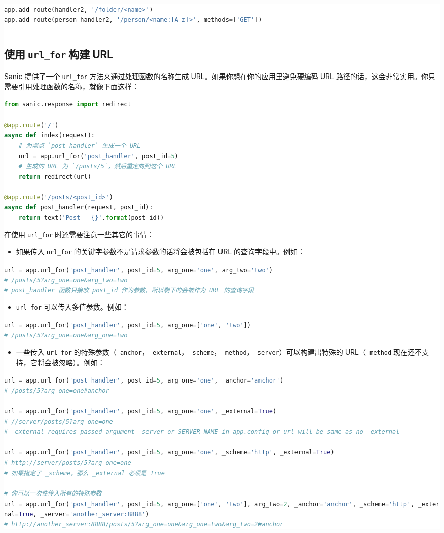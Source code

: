 ```python
app.add_route(handler2, '/folder/<name>')
app.add_route(person_handler2, '/person/<name:[A-z]>', methods=['GET'])
```

---

## 使用 `url_for` 构建 URL

Sanic 提供了一个 `url_for` 方法来通过处理函数的名称生成 URL。如果你想在你的应用里避免硬编码 URL 路径的话，这会非常实用。你只需要引用处理函数的名称，就像下面这样：

```python
from sanic.response import redirect

@app.route('/')
async def index(request):
    # 为端点 `post_handler` 生成一个 URL
    url = app.url_for('post_handler', post_id=5)
    # 生成的 URL 为 `/posts/5`，然后重定向到这个 URL
    return redirect(url)

@app.route('/posts/<post_id>')
async def post_handler(request, post_id):
    return text('Post - {}'.format(post_id))
```

在使用 `url_for` 时还需要注意一些其它的事情：

- 如果传入 `url_for` 的关键字参数不是请求参数的话将会被包括在 URL 的查询字段中。例如：

```python
url = app.url_for('post_handler', post_id=5, arg_one='one', arg_two='two')
# /posts/5?arg_one=one&arg_two=two
# post_handler 函数只接收 post_id 作为参数，所以剩下的会被作为 URL 的查询字段
```

- `url_for` 可以传入多值参数。例如：

```python
url = app.url_for('post_handler', post_id=5, arg_one=['one', 'two'])
# /posts/5?arg_one=one&arg_one=two
```

- 一些传入 `url_for` 的特殊参数（`_anchor`，`_external`，`_scheme`，`_method`，`_server`）可以构建出特殊的 URL（`_method` 现在还不支持，它将会被忽略）。例如：

```python
url = app.url_for('post_handler', post_id=5, arg_one='one', _anchor='anchor')
# /posts/5?arg_one=one#anchor

url = app.url_for('post_handler', post_id=5, arg_one='one', _external=True)
# //server/posts/5?arg_one=one
# _external requires passed argument _server or SERVER_NAME in app.config or url will be same as no _external

url = app.url_for('post_handler', post_id=5, arg_one='one', _scheme='http', _external=True)
# http://server/posts/5?arg_one=one
# 如果指定了 _scheme，那么 _external 必须是 True

# 你可以一次性传入所有的特殊参数
url = app.url_for('post_handler', post_id=5, arg_one=['one', 'two'], arg_two=2, _anchor='anchor', _scheme='http', _external=True, _server='another_server:8888')
# http://another_server:8888/posts/5?arg_one=one&arg_one=two&arg_two=2#anchor
```
